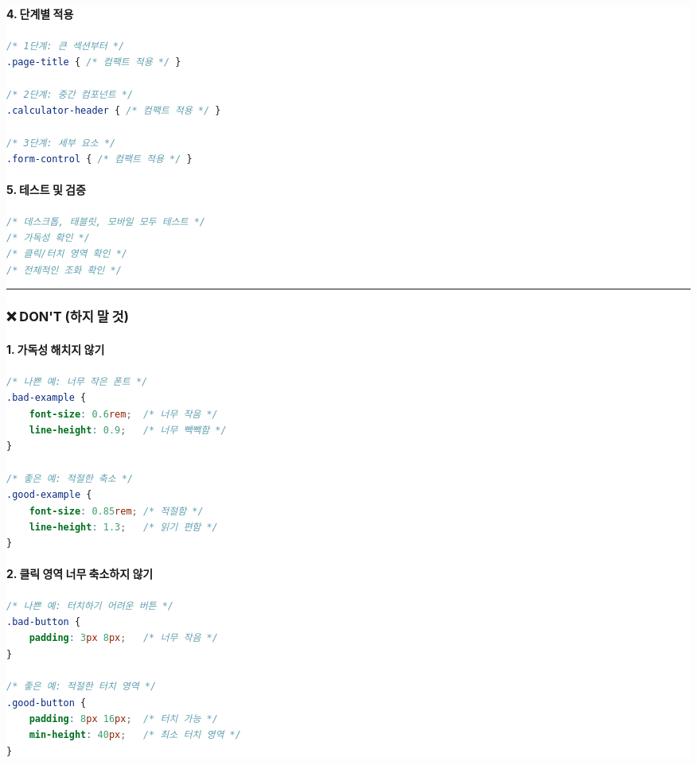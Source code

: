 #### **4. 단계별 적용**
```css
/* 1단계: 큰 섹션부터 */
.page-title { /* 컴팩트 적용 */ }

/* 2단계: 중간 컴포넌트 */
.calculator-header { /* 컴팩트 적용 */ }

/* 3단계: 세부 요소 */
.form-control { /* 컴팩트 적용 */ }
```

#### **5. 테스트 및 검증**
```css
/* 데스크톱, 태블릿, 모바일 모두 테스트 */
/* 가독성 확인 */
/* 클릭/터치 영역 확인 */
/* 전체적인 조화 확인 */
```

---

### **❌ DON'T (하지 말 것)**

#### **1. 가독성 해치지 않기**
```css
/* 나쁜 예: 너무 작은 폰트 */
.bad-example {
    font-size: 0.6rem;  /* 너무 작음 */
    line-height: 0.9;   /* 너무 빽빽함 */
}

/* 좋은 예: 적절한 축소 */
.good-example {
    font-size: 0.85rem; /* 적절함 */
    line-height: 1.3;   /* 읽기 편함 */
}
```

#### **2. 클릭 영역 너무 축소하지 않기**
```css
/* 나쁜 예: 터치하기 어려운 버튼 */
.bad-button {
    padding: 3px 8px;   /* 너무 작음 */
}

/* 좋은 예: 적절한 터치 영역 */
.good-button {
    padding: 8px 16px;  /* 터치 가능 */
    min-height: 40px;   /* 최소 터치 영역 */
}
```

